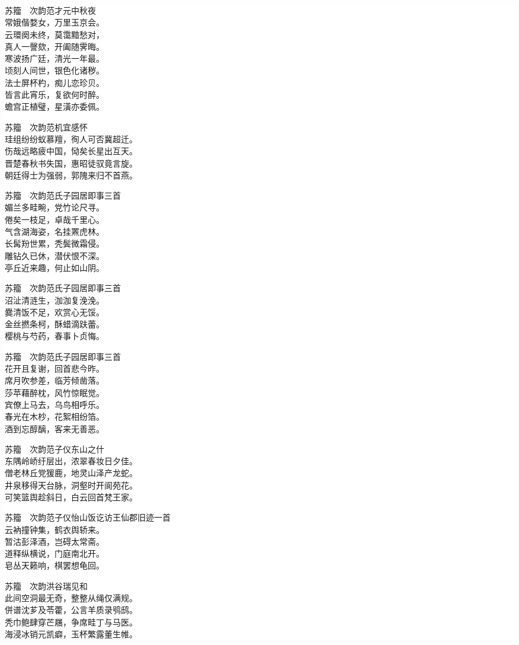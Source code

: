 苏籀　次韵范才元中秋夜  
常娥偕婺女，万里玉京会。  
云環阕未终，莫霭黯愁对，  
真人一謦欬，开阖随霁晦。  
寒波扬广廷，清光一年最。  
顷刻人间世，银色化诸秽。  
法士屏杯杓，痴儿恋珍贝。  
皆言此宵乐，复欲何时醉。  
蟾宫正植璧，星潢亦委佩。  

苏籀　次韵范机宜感怀  
珪组纷纷蚁慕羶，徇人可否冀超迁。  
伤哉远略疲中国，恸矣长星出互天。  
晋楚春秋书失国，惠昭徒驭竟言旋。  
朝廷得士为强弱，郭隗来归不首燕。  

苏籀　次韵范氏子园居即事三首  
媚兰多畦畹，党竹论尺寻。  
倦矣一枝足，卓哉千里心。  
气含湖海姿，名挂罴虎林。  
长髯羒世累，秃鬓微霜侵。  
雕钻久已休，潜伏恨不深。  
亭丘近来趣，何止如山阴。  

苏籀　次韵范氏子园居即事三首  
沼沚清涟生，泇泇复浼浼。  
爨清饭不足，欢赏心无馁。  
金丝撚条柯，酥蜡滴趺蕾。  
樱桃与芍药，春事卜贞悔。  

苏籀　次韵范氏子园居即事三首  
花开且复谢，回首悲今昨。  
席月吹参差，临芳倾凿落。  
莎苹藉醉枕，风竹惊眠觉。  
宾僚上马去，乌鸟相呼乐。  
春光在木杪，花絮相纷箔。  
酒到忘醇醨，客来无善恶。  

苏籀　次韵范子仪东山之什  
东隅岭峤纡层出，浓翠春妆日夕佳。  
僧老林丘党猨鹿，地灵山泽产龙蛇。  
井泉移得天台脉，洞壑时开阆苑花。  
可笑篮舆趁斜日，白云回首梵王家。  

苏籀　次韵范子仪怡山饭讫访王仙郡旧迹一首  
云衲撞钟集，鹤衣舆轿来。  
暂沽彭泽酒，岂碍太常斋。  
道释纵横说，门庭南北开。  
皂丛天籁响，棋罢想龟回。  

苏籀　次韵洪谷瑞见和  
此间空洞最无奇，整整从绳仅满规。  
併谱沈芗及苓藿，公言羊质录鸮鸱。  
秃巾鲍肆穿芒屩，争席畦丁与马医。  
海浸冰销元凯癖，玉杯繁露董生帷。  

